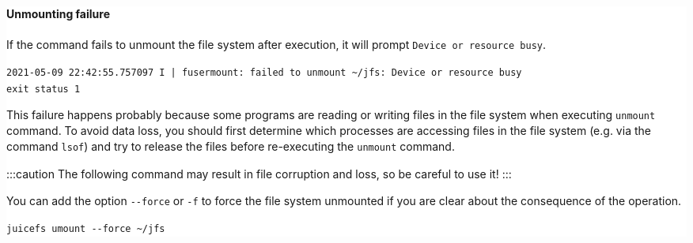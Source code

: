 #### Unmounting failure

If the command fails to unmount the file system after execution, it will prompt `Device or resource busy`.

```shell
2021-05-09 22:42:55.757097 I | fusermount: failed to unmount ~/jfs: Device or resource busy
exit status 1
```

This failure happens probably because some programs are reading or writing files in the file system when executing `unmount` command. To avoid data loss, you should first determine which processes are accessing files in the file system (e.g. via the command `lsof`) and try to release the files before re-executing the `unmount` command.

:::caution
The following command may result in file corruption and loss, so be careful to use it!
:::

You can add the option `--force` or `-f` to force the file system unmounted if you are clear about the consequence of the operation.

```shell
juicefs umount --force ~/jfs
```
